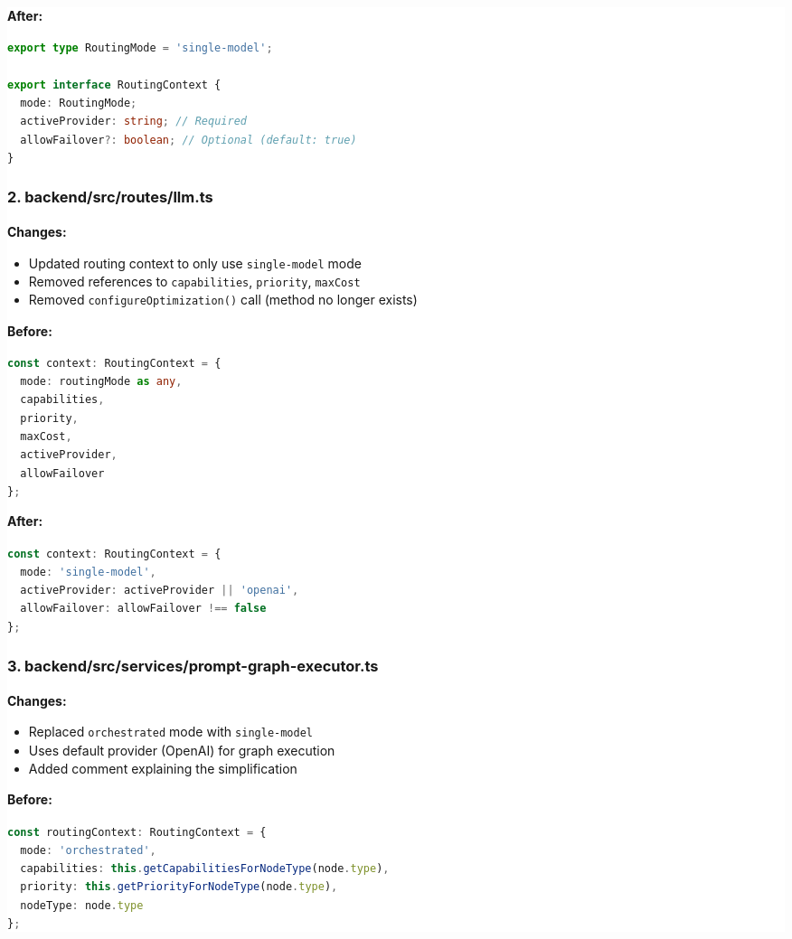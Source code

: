 **After:**
```typescript
export type RoutingMode = 'single-model';

export interface RoutingContext {
  mode: RoutingMode;
  activeProvider: string; // Required
  allowFailover?: boolean; // Optional (default: true)
}
```

### 2. **backend/src/routes/llm.ts**
**Changes:**
- Updated routing context to only use `single-model` mode
- Removed references to `capabilities`, `priority`, `maxCost`
- Removed `configureOptimization()` call (method no longer exists)

**Before:**
```typescript
const context: RoutingContext = {
  mode: routingMode as any,
  capabilities,
  priority,
  maxCost,
  activeProvider,
  allowFailover
};
```

**After:**
```typescript
const context: RoutingContext = {
  mode: 'single-model',
  activeProvider: activeProvider || 'openai',
  allowFailover: allowFailover !== false
};
```

### 3. **backend/src/services/prompt-graph-executor.ts**
**Changes:**
- Replaced `orchestrated` mode with `single-model`
- Uses default provider (OpenAI) for graph execution
- Added comment explaining the simplification

**Before:**
```typescript
const routingContext: RoutingContext = {
  mode: 'orchestrated',
  capabilities: this.getCapabilitiesForNodeType(node.type),
  priority: this.getPriorityForNodeType(node.type),
  nodeType: node.type
};
```
